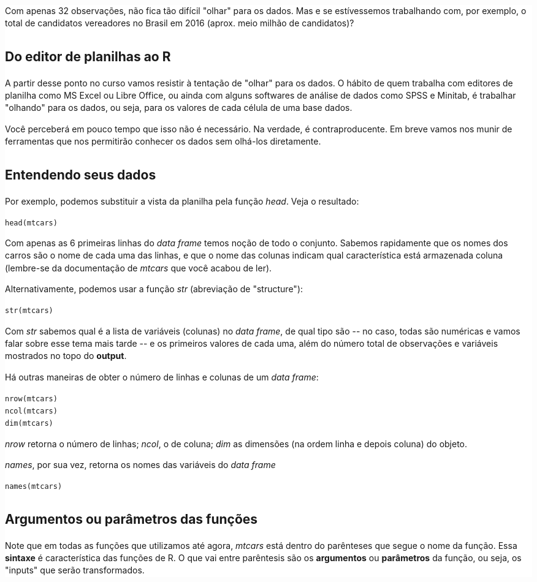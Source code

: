 Com apenas 32 observações, não fica tão difícil "olhar" para os dados. Mas e se estívessemos trabalhando com, por exemplo, o total de candidatos vereadores no Brasil em 2016 (aprox. meio milhão de candidatos)? 

## Do editor de planilhas ao R

A partir desse ponto no curso vamos resistir à tentação de "olhar" para os dados. O hábito de quem trabalha com editores de planilha como MS Excel ou Libre Office, ou ainda com alguns softwares de análise de dados como SPSS e Minitab, é trabalhar "olhando" para os dados, ou seja, para os valores de cada célula de uma base dados.

Você perceberá em pouco tempo que isso não é necessário. Na verdade, é contraproducente. Em breve vamos nos munir de ferramentas que nos permitirão conhecer os dados sem olhá-los diretamente.

## Entendendo seus dados

Por exemplo, podemos substituir a vista da planilha pela função _head_. Veja o resultado:

```{r}
head(mtcars)
```

Com apenas as 6 primeiras linhas do _data frame_ temos noção de todo o conjunto. Sabemos rapidamente que os nomes dos carros são o nome de cada uma das linhas, e que o nome das colunas indicam qual característica está armazenada coluna (lembre-se da documentação de _mtcars_ que você acabou de ler).

Alternativamente, podemos usar a função _str_ (abreviação de "structure"):

```{r}
str(mtcars)
```

Com _str_ sabemos qual é a lista de variáveis (colunas) no _data frame_, de qual tipo são -- no caso, todas são numéricas e vamos falar sobre esse tema mais tarde -- e os primeiros valores de cada uma, além do número total de observações e variáveis mostrados no topo do __output__.

Há outras maneiras de obter o número de linhas e colunas de um _data frame_:

```{r}
nrow(mtcars)
ncol(mtcars)
dim(mtcars)
```

_nrow_ retorna o número de linhas; _ncol_, o de coluna; _dim_ as dimensões (na ordem linha e depois coluna) do objeto.

_names_, por sua vez, retorna os nomes das variáveis do _data frame_

```{r}
names(mtcars)
```

## Argumentos ou parâmetros das funções

Note que em todas as funções que utilizamos até agora, _mtcars_ está dentro do parênteses que segue o nome da função. Essa __sintaxe__ é característica das funções de R. O que vai entre parêntesis são os __argumentos__ ou __parâmetros__ da função, ou seja, os "inputs" que serão transformados.
